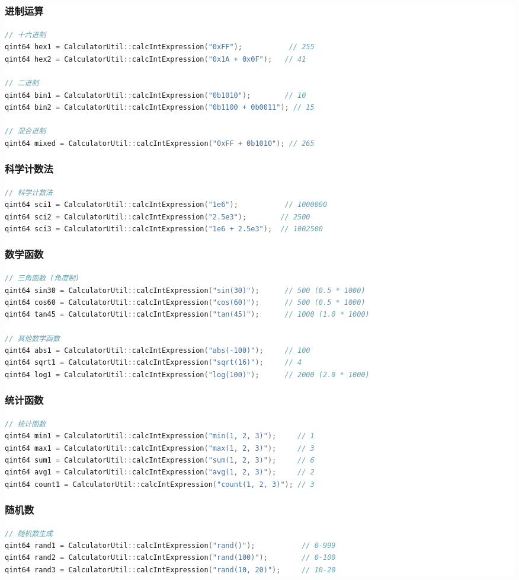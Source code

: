 ### 进制运算
```cpp
// 十六进制
qint64 hex1 = CalculatorUtil::calcIntExpression("0xFF");           // 255
qint64 hex2 = CalculatorUtil::calcIntExpression("0x1A + 0x0F");   // 41

// 二进制
qint64 bin1 = CalculatorUtil::calcIntExpression("0b1010");        // 10
qint64 bin2 = CalculatorUtil::calcIntExpression("0b1100 + 0b0011"); // 15

// 混合进制
qint64 mixed = CalculatorUtil::calcIntExpression("0xFF + 0b1010"); // 265
```

### 科学计数法
```cpp
// 科学计数法
qint64 sci1 = CalculatorUtil::calcIntExpression("1e6");           // 1000000
qint64 sci2 = CalculatorUtil::calcIntExpression("2.5e3");        // 2500
qint64 sci3 = CalculatorUtil::calcIntExpression("1e6 + 2.5e3");  // 1002500
```

### 数学函数
```cpp
// 三角函数 (角度制)
qint64 sin30 = CalculatorUtil::calcIntExpression("sin(30)");      // 500 (0.5 * 1000)
qint64 cos60 = CalculatorUtil::calcIntExpression("cos(60)");      // 500 (0.5 * 1000)
qint64 tan45 = CalculatorUtil::calcIntExpression("tan(45)");      // 1000 (1.0 * 1000)

// 其他数学函数
qint64 abs1 = CalculatorUtil::calcIntExpression("abs(-100)");     // 100
qint64 sqrt1 = CalculatorUtil::calcIntExpression("sqrt(16)");     // 4
qint64 log1 = CalculatorUtil::calcIntExpression("log(100)");      // 2000 (2.0 * 1000)
```

### 统计函数
```cpp
// 统计函数
qint64 min1 = CalculatorUtil::calcIntExpression("min(1, 2, 3)");     // 1
qint64 max1 = CalculatorUtil::calcIntExpression("max(1, 2, 3)");     // 3
qint64 sum1 = CalculatorUtil::calcIntExpression("sum(1, 2, 3)");     // 6
qint64 avg1 = CalculatorUtil::calcIntExpression("avg(1, 2, 3)");     // 2
qint64 count1 = CalculatorUtil::calcIntExpression("count(1, 2, 3)"); // 3
```

### 随机数
```cpp
// 随机数生成
qint64 rand1 = CalculatorUtil::calcIntExpression("rand()");           // 0-999
qint64 rand2 = CalculatorUtil::calcIntExpression("rand(100)");        // 0-100
qint64 rand3 = CalculatorUtil::calcIntExpression("rand(10, 20)");     // 10-20
```

